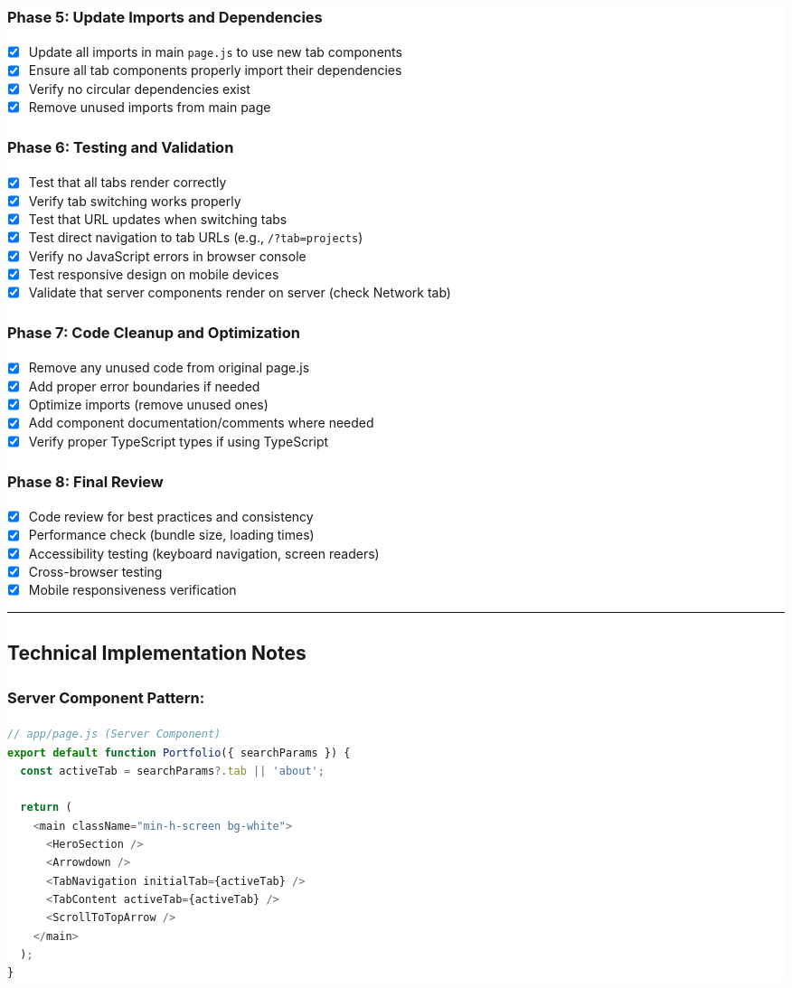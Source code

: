 ### Phase 5: Update Imports and Dependencies
- [x] Update all imports in main `page.js` to use new tab components
- [x] Ensure all tab components properly import their dependencies
- [x] Verify no circular dependencies exist
- [x] Remove unused imports from main page

### Phase 6: Testing and Validation
- [x] Test that all tabs render correctly
- [x] Verify tab switching works properly
- [x] Test that URL updates when switching tabs
- [x] Test direct navigation to tab URLs (e.g., `/?tab=projects`)
- [x] Verify no JavaScript errors in browser console
- [x] Test responsive design on mobile devices
- [x] Validate that server components render on server (check Network tab)

### Phase 7: Code Cleanup and Optimization  
- [x] Remove any unused code from original page.js
- [x] Add proper error boundaries if needed
- [x] Optimize imports (remove unused ones)
- [x] Add component documentation/comments where needed
- [x] Verify proper TypeScript types if using TypeScript

### Phase 8: Final Review
- [x] Code review for best practices and consistency
- [x] Performance check (bundle size, loading times)
- [x] Accessibility testing (keyboard navigation, screen readers)
- [x] Cross-browser testing
- [x] Mobile responsiveness verification

---

## Technical Implementation Notes

### Server Component Pattern:
```javascript
// app/page.js (Server Component)
export default function Portfolio({ searchParams }) {
  const activeTab = searchParams?.tab || 'about';
  
  return (
    <main className="min-h-screen bg-white">
      <HeroSection />
      <Arrowdown />
      <TabNavigation initialTab={activeTab} />
      <TabContent activeTab={activeTab} />
      <ScrollToTopArrow />
    </main>
  );
}
```

